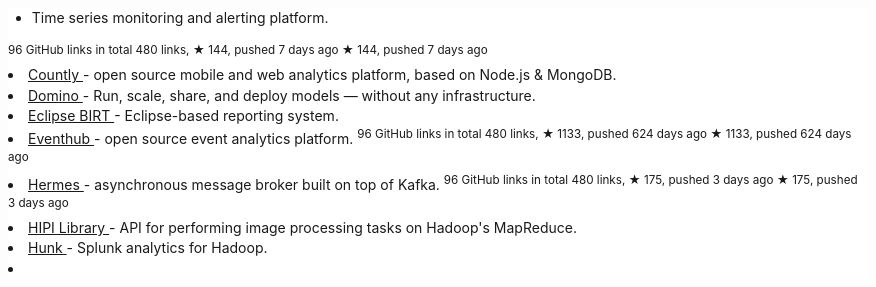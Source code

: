   - Time series monitoring and alerting platform.
  <sup>
   96 GitHub links in total 480 links, ★ 144, pushed 7 days ago
  </sup>
  <sup>
   &#9733 144, pushed 7 days ago
  </sup>
 </li>
 <li>
  <a href="https://count.ly/">
   Countly
  </a>
  - open source mobile and web analytics platform, based on Node.js & MongoDB.
 </li>
 <li>
  <a href="https://www.dominodatalab.com/">
   Domino
  </a>
  - Run, scale, share, and deploy models — without any infrastructure.
 </li>
 <li>
  <a href="http://www.eclipse.org/birt/">
   Eclipse BIRT
  </a>
  - Eclipse-based reporting system.
 </li>
 <li>
  <a href="https://github.com/Codecademy/EventHub">
   Eventhub
  </a>
  - open source event analytics platform.
  <sup>
   96 GitHub links in total 480 links, ★ 1133, pushed 624 days ago
  </sup>
  <sup>
   &#9733 1133, pushed 624 days ago
  </sup>
 </li>
 <li>
  <a href="https://github.com/allegro/hermes">
   Hermes
  </a>
  - asynchronous message broker built on top of Kafka.
  <sup>
   96 GitHub links in total 480 links, ★ 175, pushed 3 days ago
  </sup>
  <sup>
   &#9733 175, pushed 3 days ago
  </sup>
 </li>
 <li>
  <a href="http://hipi.cs.virginia.edu/">
   HIPI Library
  </a>
  - API for performing image processing tasks on Hadoop's MapReduce.
 </li>
 <li>
  <a href="http://www.splunk.com/en_us/download/hunk.html">
   Hunk
  </a>
  - Splunk analytics for Hadoop.
 </li>
 <li>
  <a href="http://opensource.indeedeng.io/imhotep/">